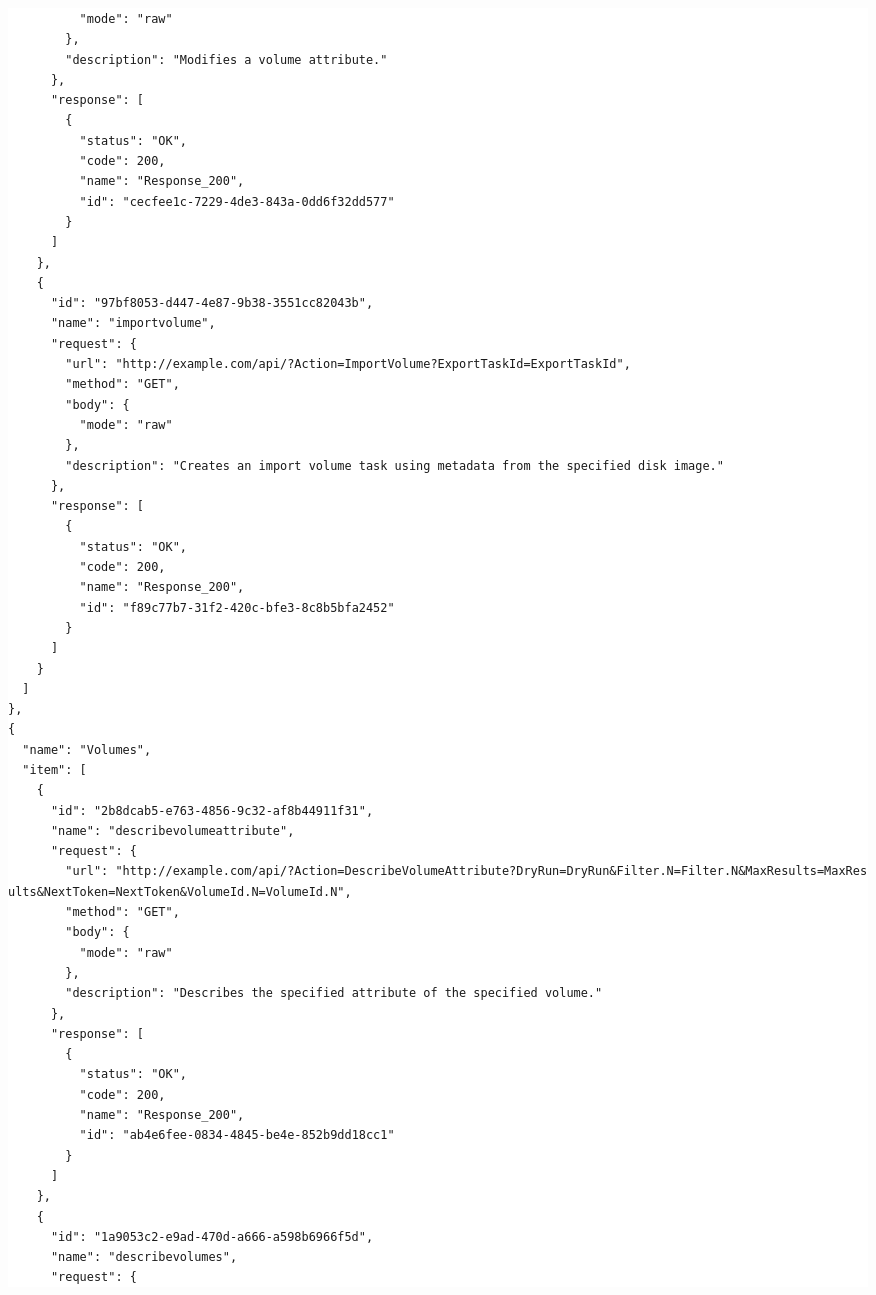               "mode": "raw"
            },
            "description": "Modifies a volume attribute."
          },
          "response": [
            {
              "status": "OK",
              "code": 200,
              "name": "Response_200",
              "id": "cecfee1c-7229-4de3-843a-0dd6f32dd577"
            }
          ]
        },
        {
          "id": "97bf8053-d447-4e87-9b38-3551cc82043b",
          "name": "importvolume",
          "request": {
            "url": "http://example.com/api/?Action=ImportVolume?ExportTaskId=ExportTaskId",
            "method": "GET",
            "body": {
              "mode": "raw"
            },
            "description": "Creates an import volume task using metadata from the specified disk image."
          },
          "response": [
            {
              "status": "OK",
              "code": 200,
              "name": "Response_200",
              "id": "f89c77b7-31f2-420c-bfe3-8c8b5bfa2452"
            }
          ]
        }
      ]
    },
    {
      "name": "Volumes",
      "item": [
        {
          "id": "2b8dcab5-e763-4856-9c32-af8b44911f31",
          "name": "describevolumeattribute",
          "request": {
            "url": "http://example.com/api/?Action=DescribeVolumeAttribute?DryRun=DryRun&Filter.N=Filter.N&MaxResults=MaxResults&NextToken=NextToken&VolumeId.N=VolumeId.N",
            "method": "GET",
            "body": {
              "mode": "raw"
            },
            "description": "Describes the specified attribute of the specified volume."
          },
          "response": [
            {
              "status": "OK",
              "code": 200,
              "name": "Response_200",
              "id": "ab4e6fee-0834-4845-be4e-852b9dd18cc1"
            }
          ]
        },
        {
          "id": "1a9053c2-e9ad-470d-a666-a598b6966f5d",
          "name": "describevolumes",
          "request": {